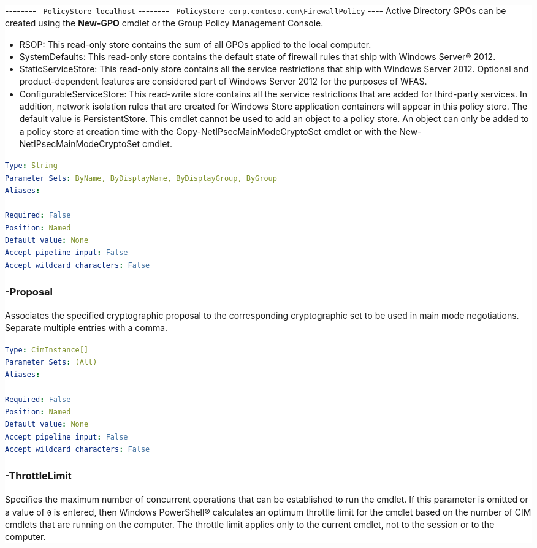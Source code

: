 -------- `-PolicyStore localhost`
-------- `-PolicyStore corp.contoso.com\FirewallPolicy`
---- Active Directory GPOs can be created using the **New-GPO** cmdlet or the Group Policy Management Console. 
- RSOP: This read-only store contains the sum of all GPOs applied to the local computer. 
- SystemDefaults: This read-only store contains the default state of firewall rules that ship with Windows Server® 2012. 
- StaticServiceStore: This read-only store contains all the service restrictions that ship with Windows Server 2012.
Optional and product-dependent features are considered part of Windows Server 2012 for the purposes of WFAS. 
- ConfigurableServiceStore: This read-write store contains all the service restrictions that are added for third-party services.
In addition, network isolation rules that are created for Windows Store application containers will appear in this policy store. 
The default value is PersistentStore. 
This cmdlet cannot be used to add an object to a policy store.
An object can only be added to a policy store at creation time with the Copy-NetIPsecMainModeCryptoSet cmdlet or with the New-NetIPsecMainModeCryptoSet cmdlet.

```yaml
Type: String
Parameter Sets: ByName, ByDisplayName, ByDisplayGroup, ByGroup
Aliases: 

Required: False
Position: Named
Default value: None
Accept pipeline input: False
Accept wildcard characters: False
```

### -Proposal
Associates the specified cryptographic proposal to the corresponding cryptographic set to be used in main mode negotiations.
Separate multiple entries with a comma.

```yaml
Type: CimInstance[]
Parameter Sets: (All)
Aliases: 

Required: False
Position: Named
Default value: None
Accept pipeline input: False
Accept wildcard characters: False
```

### -ThrottleLimit
Specifies the maximum number of concurrent operations that can be established to run the cmdlet.
If this parameter is omitted or a value of `0` is entered, then Windows PowerShell® calculates an optimum throttle limit for the cmdlet based on the number of CIM cmdlets that are running on the computer.
The throttle limit applies only to the current cmdlet, not to the session or to the computer.
